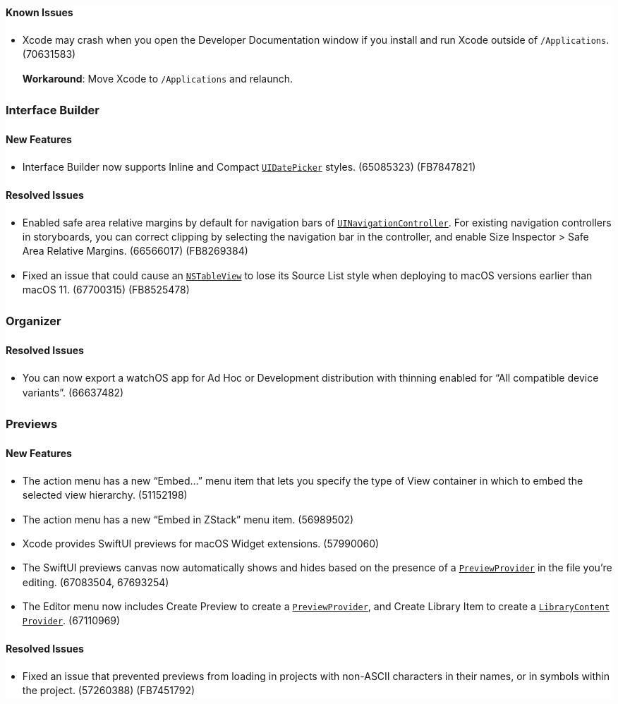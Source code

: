#### Known Issues

*   Xcode may crash when you open the Developer Documentation window if you install and run Xcode outside of `/Applications`. (70631583)

    **Workaround**: Move Xcode to `/Applications` and relaunch.

### Interface Builder

#### New Features

*   Interface Builder now supports Inline and Compact [`UIDatePicker`](https://developer.apple.com/documentation/uikit/uidatepicker) styles. (65085323) (FB7847821)

#### Resolved Issues

*   Enabled safe area relative margins by default for navigation bars of [`UINavigationController`](https://developer.apple.com/documentation/uikit/uinavigationcontroller). For existing navigation controllers in storyboards, you can correct clipping by selecting the navigation bar in the controller, and enable Size Inspector > Safe Area Relative Margins. (66566017) (FB8269384)

*   Fixed an issue that could cause an [`NSTableView`](https://developer.apple.com/documentation/appkit/nstableview) to lose its Source List style when deploying to macOS versions earlier than macOS 11. (67700315) (FB8525478)

### Organizer

#### Resolved Issues

*   You can now export a watchOS app for Ad Hoc or Development distribution with thinning enabled for “All compatible device variants”. (66637482)

### Previews

#### New Features

*   The action menu has a new “Embed…” menu item that lets you specify the type of View container in which to embed the selected view hierarchy. (51152198)

*   The action menu has a new “Embed in ZStack” menu item. (56989502)

*   Xcode provides SwiftUI previews for macOS Widget extensions. (57990060)

*   The SwiftUI previews canvas now automatically shows and hides based on the presence of a [`PreviewProvider`](https://developer.apple.com/documentation/swiftui/previewprovider) in the file you’re editing. (67083504, 67693254)

*   The Editor menu now includes Create Preview to create a [`PreviewProvider`](https://developer.apple.com/documentation/swiftui/previewprovider), and Create Library Item to create a [`LibraryContentProvider`](https://developer.apple.com/documentation/developertoolssupport/librarycontentprovider). (67110969)

#### Resolved Issues

*   Fixed an issue that prevented previews from loading in projects with non-ASCII characters in their names, or in symbols within the project. (57260388) (FB7451792)
